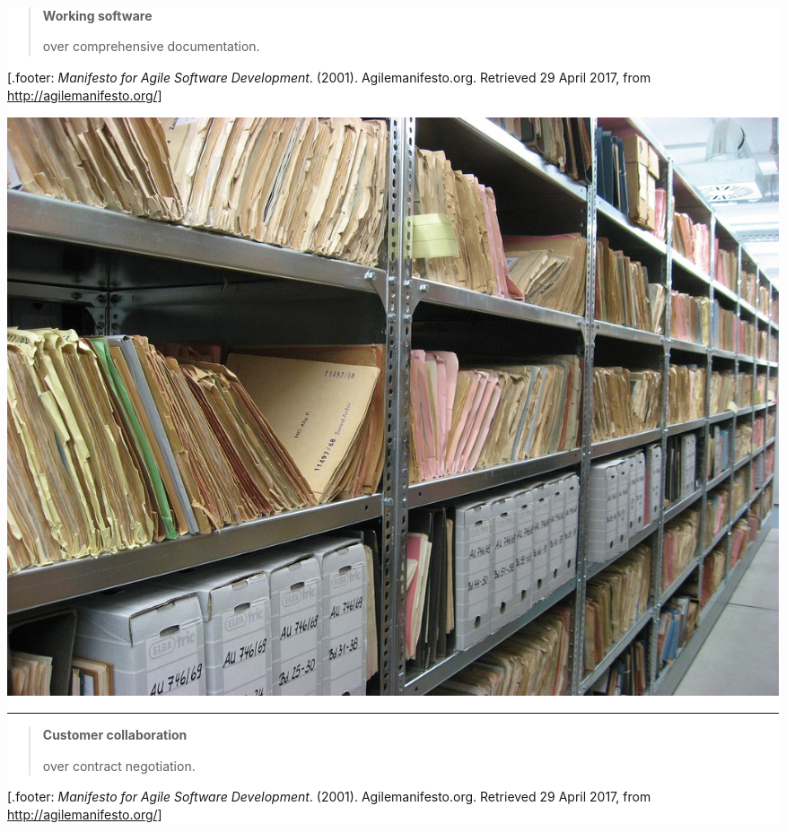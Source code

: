 
> **Working software** 
>
> over comprehensive documentation. 

[.footer: *Manifesto for Agile Software Development*. (2001). Agilemanifesto.org. Retrieved 29 April 2017, from http://agilemanifesto.org/]

![](img/files.jpg)

---

> **Customer collaboration** 
>
> over contract negotiation. 

[.footer: *Manifesto for Agile Software Development*. (2001). Agilemanifesto.org. Retrieved 29 April 2017, from http://agilemanifesto.org/]
